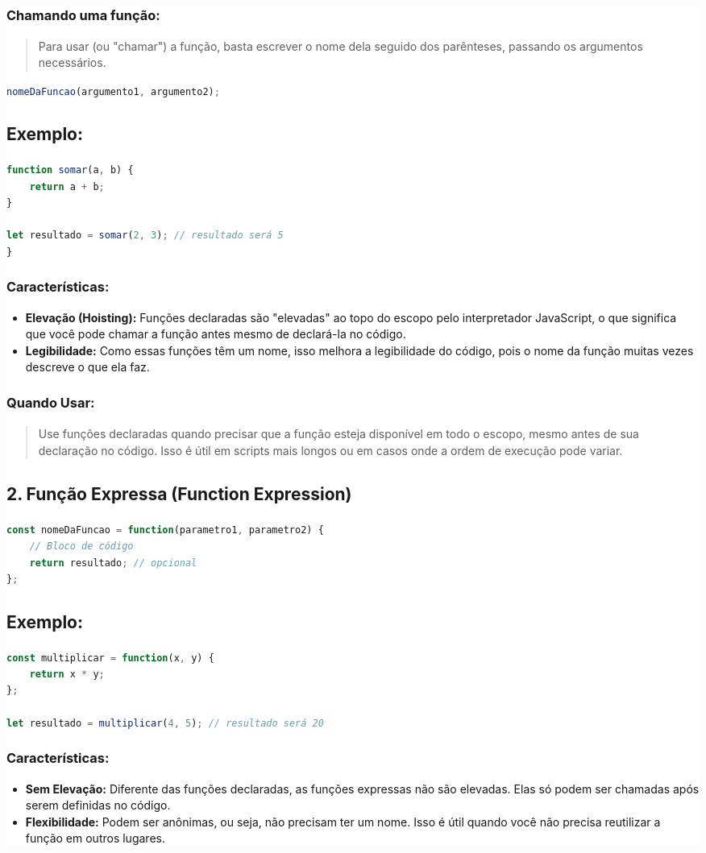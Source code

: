 ### Chamando uma função:
> Para usar (ou "chamar") a função, basta escrever o nome dela seguido dos parênteses, passando os argumentos necessários.
```js
nomeDaFuncao(argumento1, argumento2);
```

## Exemplo:
```js
function somar(a, b) {
    return a + b;
}

let resultado = somar(2, 3); // resultado será 5
}
```

### Características:
- **Elevação (Hoisting):** Funções declaradas são "elevadas" ao topo do escopo pelo interpretador JavaScript, o que significa que você pode chamar a função antes mesmo de declará-la no código.
- **Legibilidade:** Como essas funções têm um nome, isso melhora a legibilidade do código, pois o nome da função muitas vezes descreve o que ela faz.

### Quando Usar:
> Use funções declaradas quando precisar que a função esteja disponível em todo o escopo, mesmo antes de sua declaração no código. Isso é útil em scripts mais longos ou em casos onde a ordem de execução pode variar.


## 2. Função Expressa (Function Expression)

```js
const nomeDaFuncao = function(parametro1, parametro2) {
    // Bloco de código
    return resultado; // opcional
};
```
## Exemplo:
```js
const multiplicar = function(x, y) {
    return x * y;
};

let resultado = multiplicar(4, 5); // resultado será 20
```

### Características:
- **Sem Elevação:** Diferente das funções declaradas, as funções expressas não são elevadas. Elas só podem ser chamadas após serem definidas no código.
- **Flexibilidade:** Podem ser anônimas, ou seja, não precisam ter um nome. Isso é útil quando você não precisa reutilizar a função em outros lugares.

